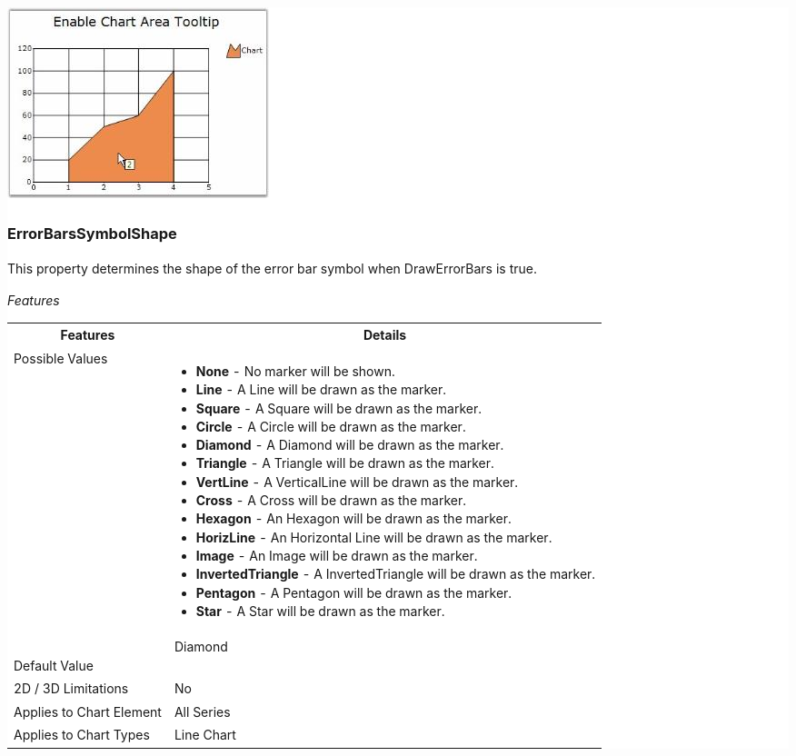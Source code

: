 ![](Chart-Series_images/Chart-Series_img33.jpeg)

### ErrorBarsSymbolShape

This property determines the shape of the error bar symbol when DrawErrorBars is true.

_Features_

<table>
<tr>
<th colspan = "2">
Features</th><th>
Details</th></tr>
<tr>
<td>
Possible Values</td><td colspan = "2">
<ul><li> <b>None</b> - No marker will be shown.</li><li> <b>Line</b> - A Line will be drawn as the marker.</li><li><b>Square</b> - A Square will be drawn as the marker.</li><li> <b>Circle</b> - A Circle will be drawn as the marker.</li><li> <b>Diamond</b> - A Diamond will be drawn as the marker.</li><li> <b>Triangle</b> - A Triangle will be drawn as the marker.</li><li> <b>VertLine</b> - A VerticalLine will be drawn as the marker.</li><li><b> Cross</b> - A Cross will be drawn as the marker.</li><li><b> Hexagon</b> - An Hexagon will be drawn as the marker.</li><li> <b>HorizLine</b> - An Horizontal Line will be drawn as the marker.</li><li><b> Image</b> - An Image will be drawn as the marker.</li><li> <b>InvertedTriangle</b> - A InvertedTriangle will be drawn as the marker.</li><li><b>Pentagon</b> - A Pentagon will be drawn as the marker.</li><li><b>Star</b> - A Star will be drawn as the marker.</li></ul></td></tr>
<tr>
<td>
<br>Default Value     </td><td colspan = "2">
Diamond</td></tr>
<tr>
<td>
2D / 3D Limitations</td><td colspan = "2">
No</td></tr>
<tr>
<td>
Applies to Chart Element</td><td colspan = "2">
All Series</td></tr>
<tr>
<td>
Applies to Chart Types</td><td colspan = "2">
Line Chart</td></tr>
</table>
